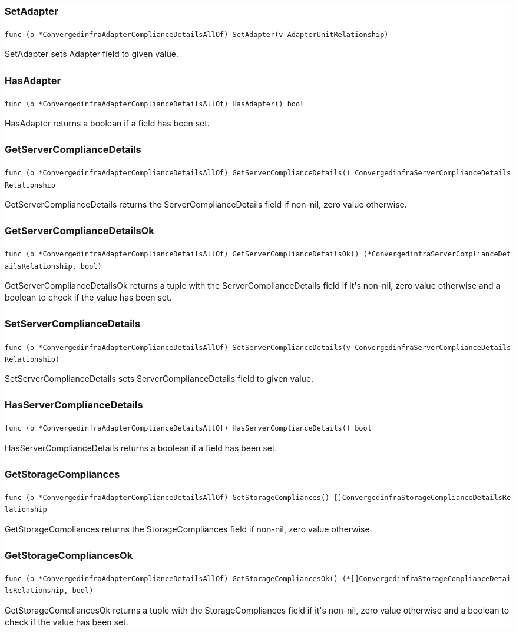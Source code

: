 ### SetAdapter

`func (o *ConvergedinfraAdapterComplianceDetailsAllOf) SetAdapter(v AdapterUnitRelationship)`

SetAdapter sets Adapter field to given value.

### HasAdapter

`func (o *ConvergedinfraAdapterComplianceDetailsAllOf) HasAdapter() bool`

HasAdapter returns a boolean if a field has been set.

### GetServerComplianceDetails

`func (o *ConvergedinfraAdapterComplianceDetailsAllOf) GetServerComplianceDetails() ConvergedinfraServerComplianceDetailsRelationship`

GetServerComplianceDetails returns the ServerComplianceDetails field if non-nil, zero value otherwise.

### GetServerComplianceDetailsOk

`func (o *ConvergedinfraAdapterComplianceDetailsAllOf) GetServerComplianceDetailsOk() (*ConvergedinfraServerComplianceDetailsRelationship, bool)`

GetServerComplianceDetailsOk returns a tuple with the ServerComplianceDetails field if it's non-nil, zero value otherwise
and a boolean to check if the value has been set.

### SetServerComplianceDetails

`func (o *ConvergedinfraAdapterComplianceDetailsAllOf) SetServerComplianceDetails(v ConvergedinfraServerComplianceDetailsRelationship)`

SetServerComplianceDetails sets ServerComplianceDetails field to given value.

### HasServerComplianceDetails

`func (o *ConvergedinfraAdapterComplianceDetailsAllOf) HasServerComplianceDetails() bool`

HasServerComplianceDetails returns a boolean if a field has been set.

### GetStorageCompliances

`func (o *ConvergedinfraAdapterComplianceDetailsAllOf) GetStorageCompliances() []ConvergedinfraStorageComplianceDetailsRelationship`

GetStorageCompliances returns the StorageCompliances field if non-nil, zero value otherwise.

### GetStorageCompliancesOk

`func (o *ConvergedinfraAdapterComplianceDetailsAllOf) GetStorageCompliancesOk() (*[]ConvergedinfraStorageComplianceDetailsRelationship, bool)`

GetStorageCompliancesOk returns a tuple with the StorageCompliances field if it's non-nil, zero value otherwise
and a boolean to check if the value has been set.
